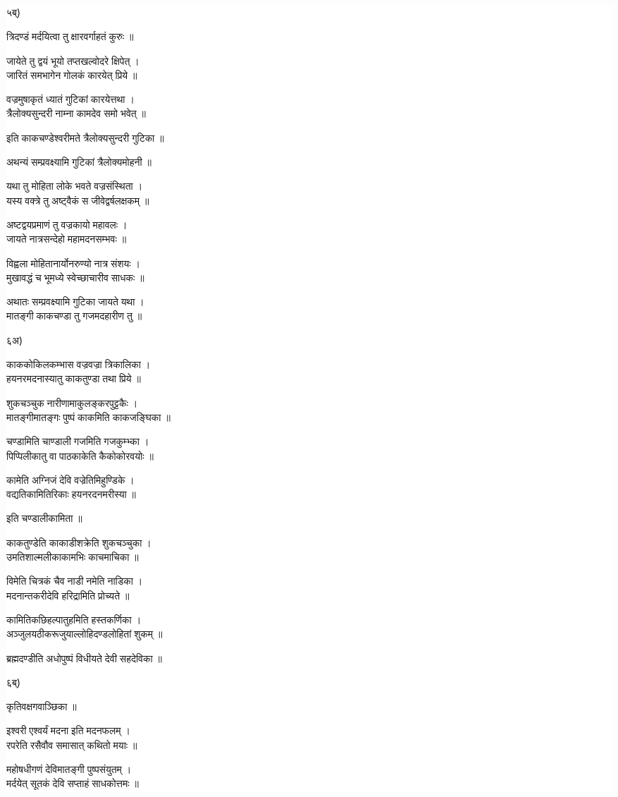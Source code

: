 ५ब्)  
  
त्रिदण्डं मर्दयित्वा तु क्षारवर्गाहतं कुरुः ॥  
  
जायेते तु द्वयं भूयो तप्तखल्वोदरे क्षिपेत् ।  
जारितं समभागेन गोलकं कारयेत् प्रिये ॥  
  
वज्रमुषाकृतं ध्यातं गुटिकां कारयेत्तथा ।  
त्रैलोक्यसुन्दरी नाम्ना कामदेव समो भवेत् ॥  
  
इति काकचण्डेश्वरीमते त्रैलोक्यसुन्दरी गुटिका ॥  
  
अथन्यं सम्प्रवक्ष्यामि गुटिकां त्रैलोक्यमोहनी ॥  
  
यथा तु मोहिता लोके भवते वज्रसंस्थिता ।  
यस्य वक्त्रे तु अष्ट्वैकं स जीवेद्वर्षलक्षकम् ॥  
  
अष्टद्वयप्रमाणं तु वज्रकायो महावलः ।  
जायते नात्रसन्देहो महामदनसम्भवः ॥  
  
विह्वला मोहितानार्योनरुण्यो नात्र संशयः ।  
मुखावद्धं च भूमध्ये स्वेच्छाचारीव साधकः ॥  
  
अथातः सम्प्रवक्ष्यामि गुटिका जायते यथा ।  
मातङ्गी काकचण्डा तु गजमदहारीण तु ॥  
  
६अ)  
  
काककोकिलकम्भास वज्रवज्रा त्रिकालिका ।  
हयनरमदनास्यातु काकतुण्डा तथा प्रिये ॥   
  
शुकचञ्चुक नारीणामाकुलङ्करपुट्टकैः ।  
मातङ्गीमातङ्गः पुष्पं काकमिति काकजङ्घिका ॥  
  
चण्डामिति चाण्डाली गजमिति गजकुम्भ्का ।   
पिप्पिलीकातु वा पाठकाकेति कैकोकोरवयोः ॥  
  
कामेति अग्निजं देवि वज्रेतिमिहुण्डिके ।  
वद्यतिकामितिरिकाः हयनरदनमरीस्या ॥   
  
इति चण्डालीकामिता ॥   
  
काकतुण्डेति काकाडीशक्रेति शुकचञ्चुका ।  
उमतिशाल्मलीकाकामभिः काचमाचिका ॥  
  
विमेति चित्रकं चैव नाडी नमेति नाडिका ।  
मदनान्तकरीदेवि हरिद्रामिति प्रोच्यते ॥  
  
कामितिकछिहल्पातुहमिति हस्तकर्णिका ।  
अञ्जुलयठीकरूजुयाल्लोहिदण्डलोहितां शुकम् ॥  
  
ब्रह्मदण्डीति अधोपुष्पं विधीयते देवी सहदेविका ॥  
  
६ब्)  
  
कृतिवक्षगवाञ्छिका ॥   
  
इश्वरी एश्वर्यं मदना इति मदनफलम् ।  
रपरेति रसैवौव समासात् कथितो मयाः ॥  
  
महोषधीगणं देविमातङ्गी पुष्पसंयुतम् ।  
मर्दयेत् सूतकं देवि सप्ताहं साधकोत्तमः ॥  
  